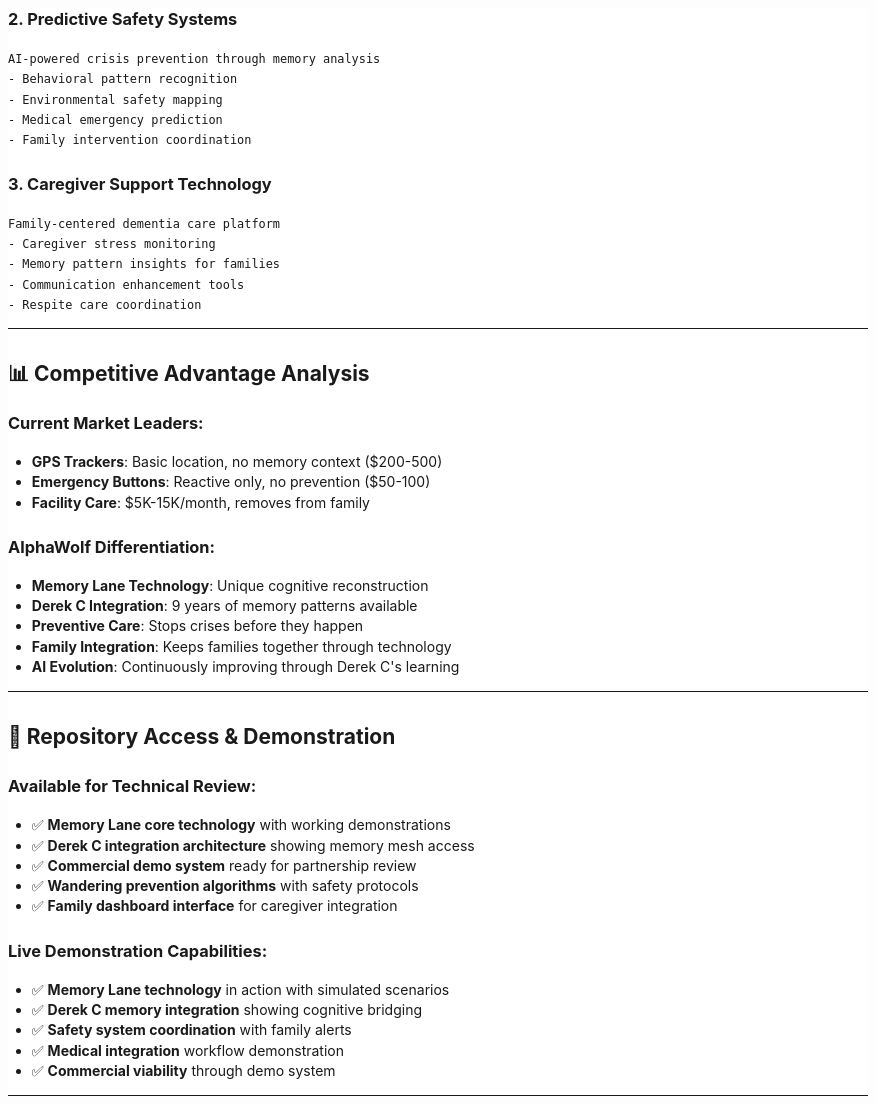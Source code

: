 ### **2. Predictive Safety Systems**
```
AI-powered crisis prevention through memory analysis
- Behavioral pattern recognition
- Environmental safety mapping
- Medical emergency prediction
- Family intervention coordination
```

### **3. Caregiver Support Technology**
```
Family-centered dementia care platform
- Caregiver stress monitoring
- Memory pattern insights for families
- Communication enhancement tools
- Respite care coordination
```

---

## 📊 **Competitive Advantage Analysis**

### **Current Market Leaders:**
- **GPS Trackers**: Basic location, no memory context ($200-500)
- **Emergency Buttons**: Reactive only, no prevention ($50-100)
- **Facility Care**: $5K-15K/month, removes from family

### **AlphaWolf Differentiation:**
- **Memory Lane Technology**: Unique cognitive reconstruction
- **Derek C Integration**: 9 years of memory patterns available
- **Preventive Care**: Stops crises before they happen
- **Family Integration**: Keeps families together through technology
- **AI Evolution**: Continuously improving through Derek C's learning

---

## 🚀 **Repository Access & Demonstration**

### **Available for Technical Review:**
- ✅ **Memory Lane core technology** with working demonstrations
- ✅ **Derek C integration architecture** showing memory mesh access
- ✅ **Commercial demo system** ready for partnership review
- ✅ **Wandering prevention algorithms** with safety protocols
- ✅ **Family dashboard interface** for caregiver integration

### **Live Demonstration Capabilities:**
- ✅ **Memory Lane technology** in action with simulated scenarios
- ✅ **Derek C memory integration** showing cognitive bridging
- ✅ **Safety system coordination** with family alerts
- ✅ **Medical integration** workflow demonstration
- ✅ **Commercial viability** through demo system

---